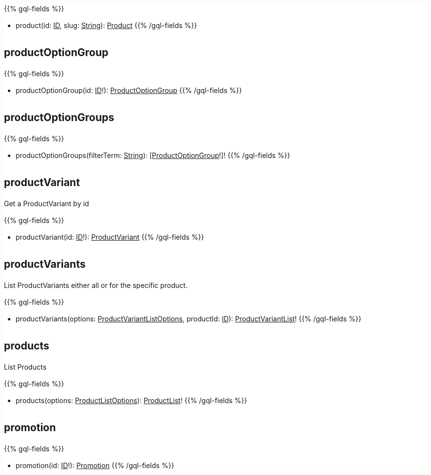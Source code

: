 {{% gql-fields %}}
 * product(id: [ID](/docs/graphql-api/admin/object-types#id), slug: [String](/docs/graphql-api/admin/object-types#string)): [Product](/docs/graphql-api/admin/object-types#product)
{{% /gql-fields %}}



## productOptionGroup
{{% gql-fields %}}
 * productOptionGroup(id: [ID](/docs/graphql-api/admin/object-types#id)!): [ProductOptionGroup](/docs/graphql-api/admin/object-types#productoptiongroup)
{{% /gql-fields %}}



## productOptionGroups
{{% gql-fields %}}
 * productOptionGroups(filterTerm: [String](/docs/graphql-api/admin/object-types#string)): [[ProductOptionGroup](/docs/graphql-api/admin/object-types#productoptiongroup)!]!
{{% /gql-fields %}}



## productVariant
Get a ProductVariant by id

{{% gql-fields %}}
 * productVariant(id: [ID](/docs/graphql-api/admin/object-types#id)!): [ProductVariant](/docs/graphql-api/admin/object-types#productvariant)
{{% /gql-fields %}}



## productVariants
List ProductVariants either all or for the specific product.

{{% gql-fields %}}
 * productVariants(options: [ProductVariantListOptions](/docs/graphql-api/admin/input-types#productvariantlistoptions), productId: [ID](/docs/graphql-api/admin/object-types#id)): [ProductVariantList](/docs/graphql-api/admin/object-types#productvariantlist)!
{{% /gql-fields %}}



## products
List Products

{{% gql-fields %}}
 * products(options: [ProductListOptions](/docs/graphql-api/admin/input-types#productlistoptions)): [ProductList](/docs/graphql-api/admin/object-types#productlist)!
{{% /gql-fields %}}



## promotion
{{% gql-fields %}}
 * promotion(id: [ID](/docs/graphql-api/admin/object-types#id)!): [Promotion](/docs/graphql-api/admin/object-types#promotion)
{{% /gql-fields %}}
